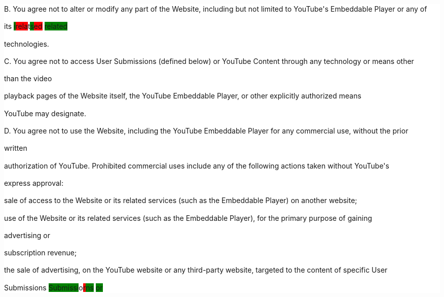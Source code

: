 
B. You agree not to alter or modify any part of the Website, including but not limited to YouTube's Embeddable Player or any of<span style="background-color: red;">


its</span> <span style="background-color: green;">i</span><span style="background-color: red;">rela</span>t<span style="background-color: green;">s</span><span style="background-color: red;">ed</span> <span style="background-color: green;">related


</span>technologies.


C. You agree not to access User Submissions (defined below) or YouTube Content through any technology or means other<span style="background-color: green;"> </span><span style="background-color: red;">


</span>than the video<span style="background-color: red;"> </span><span style="background-color: green;">


</span>playback pages of the Website itself, the YouTube Embeddable Player, or other explicitly authorized means<span style="background-color: green;"> </span><span style="background-color: red;">


</span>YouTube may designate.


D. You agree not to use the Website, including the YouTube Embeddable Player for any commercial use, without the prior<span style="background-color: green;"> </span><span style="background-color: red;">


</span>written<span style="background-color: red;"> </span><span style="background-color: green;">


</span>authorization of YouTube. Prohibited commercial uses include any of the following actions taken without YouTube's<span style="background-color: green;"> </span><span style="background-color: red;">


</span>express approval:


sale of access to the Website or its related services (such as the Embeddable Player) on another website;


use of the Website or its related services (such as the Embeddable Player), for the primary purpose of gaining<span style="background-color: green;"> </span><span style="background-color: red;">


</span>advertising or<span style="background-color: red;"> </span><span style="background-color: green;">


</span>subscription revenue;


the sale of advertising, on the YouTube website or any third-party website, targeted to the content of specific User<span style="background-color: red;">


Submissions</span> <span style="background-color: green;">Submissi</span>o<span style="background-color: red;">r</span><span style="background-color: green;">ns</span> <span style="background-color: green;">or
